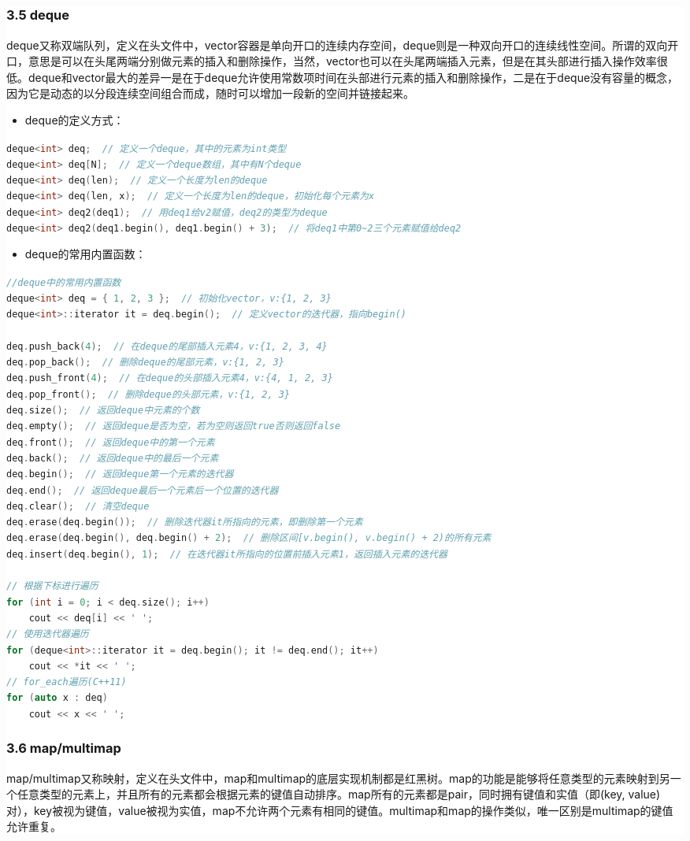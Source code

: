 ### 3.5 deque
deque又称双端队列，定义在<deque>头文件中，vector容器是单向开口的连续内存空间，deque则是一种双向开口的连续线性空间。所谓的双向开口，意思是可以在头尾两端分别做元素的插入和删除操作，当然，vector也可以在头尾两端插入元素，但是在其头部进行插入操作效率很低。deque和vector最大的差异一是在于deque允许使用常数项时间在头部进行元素的插入和删除操作，二是在于deque没有容量的概念，因为它是动态的以分段连续空间组合而成，随时可以增加一段新的空间并链接起来。

- deque的定义方式：

~~~c++
deque<int> deq;  // 定义一个deque，其中的元素为int类型
deque<int> deq[N];  // 定义一个deque数组，其中有N个deque
deque<int> deq(len);  // 定义一个长度为len的deque
deque<int> deq(len, x);  // 定义一个长度为len的deque，初始化每个元素为x
deque<int> deq2(deq1);  // 用deq1给v2赋值，deq2的类型为deque
deque<int> deq2(deq1.begin(), deq1.begin() + 3);  // 将deq1中第0~2三个元素赋值给deq2
~~~

- deque的常用内置函数：

~~~c++
//deque中的常用内置函数
deque<int> deq = { 1, 2, 3 };  // 初始化vector，v:{1, 2, 3}
deque<int>::iterator it = deq.begin();  // 定义vector的迭代器，指向begin()

deq.push_back(4);  // 在deque的尾部插入元素4，v:{1, 2, 3, 4}
deq.pop_back();  // 删除deque的尾部元素，v:{1, 2, 3}
deq.push_front(4);  // 在deque的头部插入元素4，v:{4, 1, 2, 3}
deq.pop_front();  // 删除deque的头部元素，v:{1, 2, 3}
deq.size();  // 返回deque中元素的个数
deq.empty();  // 返回deque是否为空，若为空则返回true否则返回false
deq.front();  // 返回deque中的第一个元素
deq.back();  // 返回deque中的最后一个元素
deq.begin();  // 返回deque第一个元素的迭代器
deq.end();  // 返回deque最后一个元素后一个位置的迭代器
deq.clear();  // 清空deque
deq.erase(deq.begin());  // 删除迭代器it所指向的元素，即删除第一个元素
deq.erase(deq.begin(), deq.begin() + 2);  // 删除区间[v.begin(), v.begin() + 2)的所有元素
deq.insert(deq.begin(), 1);  // 在迭代器it所指向的位置前插入元素1，返回插入元素的迭代器

// 根据下标进行遍历
for (int i = 0; i < deq.size(); i++)
    cout << deq[i] << ' ';
// 使用迭代器遍历
for (deque<int>::iterator it = deq.begin(); it != deq.end(); it++)
    cout << *it << ' ';
// for_each遍历(C++11)
for (auto x : deq)
    cout << x << ' ';
~~~

### 3.6 map/multimap
map/multimap又称映射，定义在<map>头文件中，map和multimap的底层实现机制都是红黑树。map的功能是能够将任意类型的元素映射到另一个任意类型的元素上，并且所有的元素都会根据元素的键值自动排序。map所有的元素都是pair，同时拥有键值和实值（即(key, value)对），key被视为键值，value被视为实值，map不允许两个元素有相同的键值。multimap和map的操作类似，唯一区别是multimap的键值允许重复。

